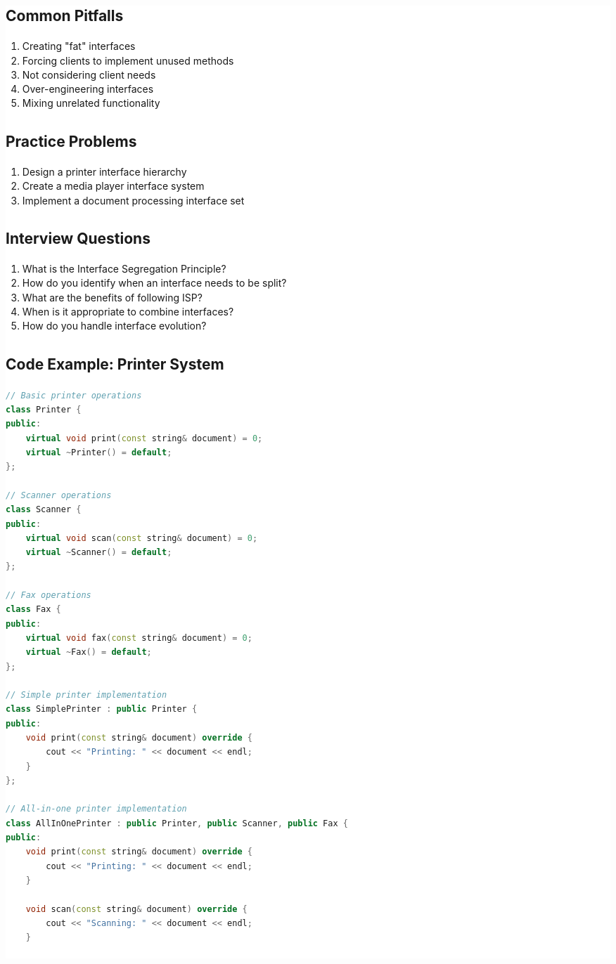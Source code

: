 ## Common Pitfalls
1. Creating "fat" interfaces
2. Forcing clients to implement unused methods
3. Not considering client needs
4. Over-engineering interfaces
5. Mixing unrelated functionality

## Practice Problems
1. Design a printer interface hierarchy
2. Create a media player interface system
3. Implement a document processing interface set

## Interview Questions
1. What is the Interface Segregation Principle?
2. How do you identify when an interface needs to be split?
3. What are the benefits of following ISP?
4. When is it appropriate to combine interfaces?
5. How do you handle interface evolution?

## Code Example: Printer System
```cpp
// Basic printer operations
class Printer {
public:
    virtual void print(const string& document) = 0;
    virtual ~Printer() = default;
};

// Scanner operations
class Scanner {
public:
    virtual void scan(const string& document) = 0;
    virtual ~Scanner() = default;
};

// Fax operations
class Fax {
public:
    virtual void fax(const string& document) = 0;
    virtual ~Fax() = default;
};

// Simple printer implementation
class SimplePrinter : public Printer {
public:
    void print(const string& document) override {
        cout << "Printing: " << document << endl;
    }
};

// All-in-one printer implementation
class AllInOnePrinter : public Printer, public Scanner, public Fax {
public:
    void print(const string& document) override {
        cout << "Printing: " << document << endl;
    }
    
    void scan(const string& document) override {
        cout << "Scanning: " << document << endl;
    }
    
```